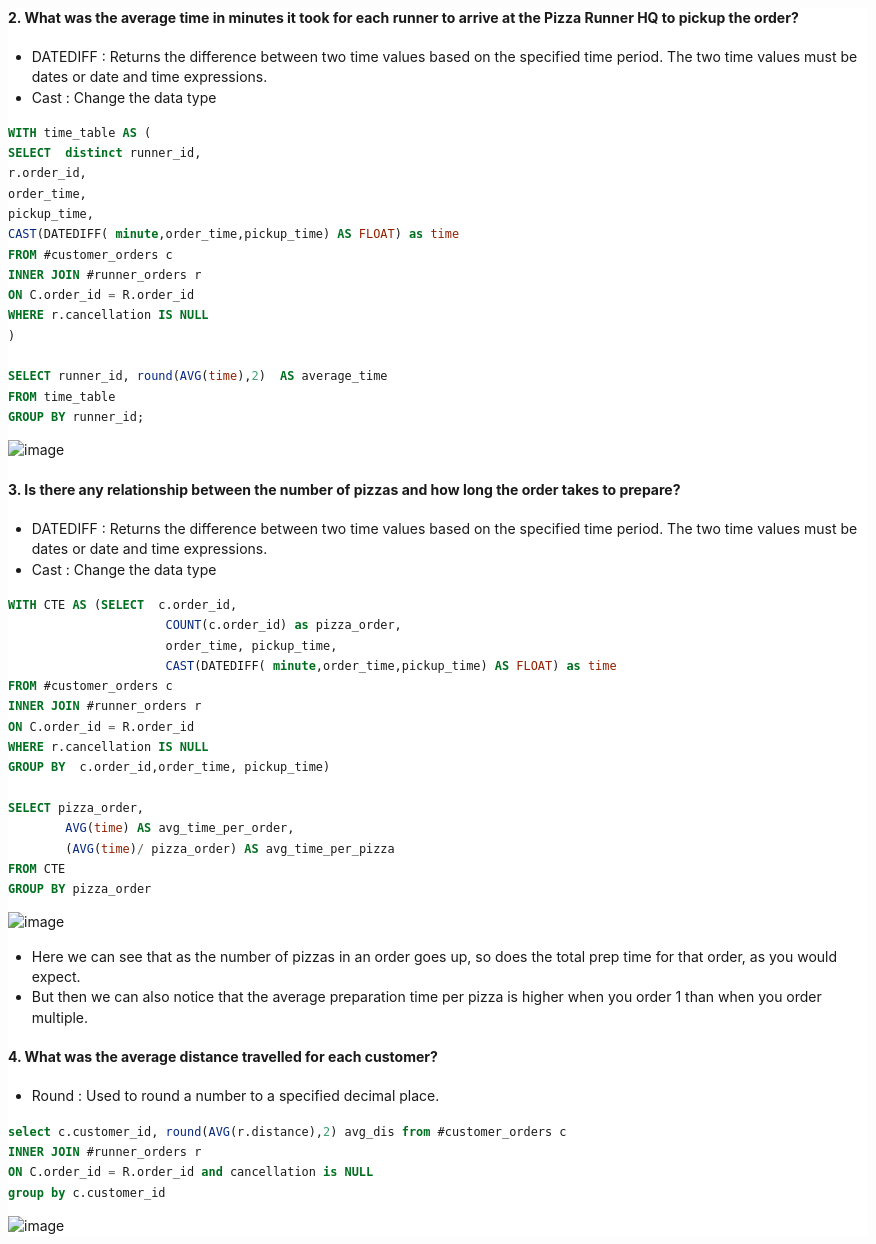 #### 2. What was the average time in minutes it took for each runner to arrive at the Pizza Runner HQ to pickup the order?
- DATEDIFF : Returns the difference between two time values based on the specified time period. The two time values must be dates or date and time expressions.
-  Cast : Change the data type
```sql
WITH time_table AS (
SELECT  distinct runner_id, 
r.order_id,
order_time, 
pickup_time, 
CAST(DATEDIFF( minute,order_time,pickup_time) AS FLOAT) as time
FROM #customer_orders c 
INNER JOIN #runner_orders r 
ON C.order_id = R.order_id
WHERE r.cancellation IS NULL 
)

SELECT runner_id, round(AVG(time),2)  AS average_time
FROM time_table
GROUP BY runner_id;
```
![image](https://user-images.githubusercontent.com/120476961/226356551-53eba27a-aec2-4b8f-a9e1-58858f79e1bb.png)

#### 3. Is there any relationship between the number of pizzas and how long the order takes to prepare?
- DATEDIFF : Returns the difference between two time values based on the specified time period. The two time values must be dates or date and time expressions.
-  Cast : Change the data type
```sql
WITH CTE AS (SELECT  c.order_id,
                      COUNT(c.order_id) as pizza_order,
                      order_time, pickup_time, 
                      CAST(DATEDIFF( minute,order_time,pickup_time) AS FLOAT) as time
FROM #customer_orders c 
INNER JOIN #runner_orders r 
ON C.order_id = R.order_id
WHERE r.cancellation IS NULL 
GROUP BY  c.order_id,order_time, pickup_time)

SELECT pizza_order,
        AVG(time) AS avg_time_per_order, 
        (AVG(time)/ pizza_order) AS avg_time_per_pizza
FROM CTE
GROUP BY pizza_order
```
![image](https://user-images.githubusercontent.com/120476961/226356669-f107c37f-625b-4779-8d23-f1b7d734a90d.png)
- Here we can see that as the number of pizzas in an order goes up, so does the total prep time for that order, as you would expect.
- But then we can also notice that the average preparation time per pizza is higher when you order 1 than when you order multiple.
#### 4. What was the average distance travelled for each customer?
- Round : Used to round a number to a specified decimal place.
```sql
select c.customer_id, round(AVG(r.distance),2) avg_dis from #customer_orders c 
INNER JOIN #runner_orders r 
ON C.order_id = R.order_id and cancellation is NULL
group by c.customer_id
``` 
![image](https://user-images.githubusercontent.com/120476961/226356789-03166a48-15ec-4af8-8a6b-8156e31b9543.png)
